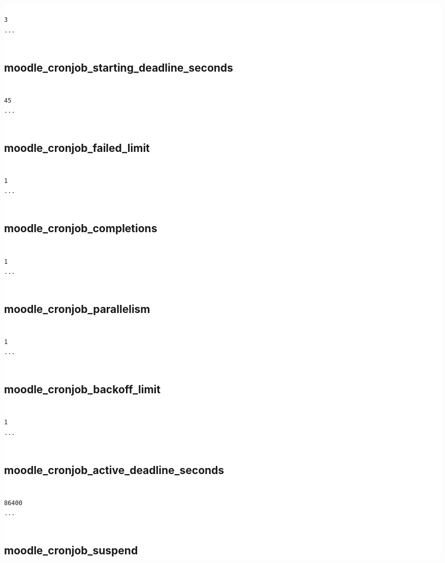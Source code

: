 ```

3
...
  
```
## moodle_cronjob_starting_deadline_seconds
  
```

45
...
  
```
## moodle_cronjob_failed_limit
  
```

1
...
  
```
## moodle_cronjob_completions
  
```

1
...
  
```
## moodle_cronjob_parallelism
  
```

1
...
  
```
## moodle_cronjob_backoff_limit
  
```

1
...
  
```
## moodle_cronjob_active_deadline_seconds
  
```

86400
...
  
```
## moodle_cronjob_suspend
  